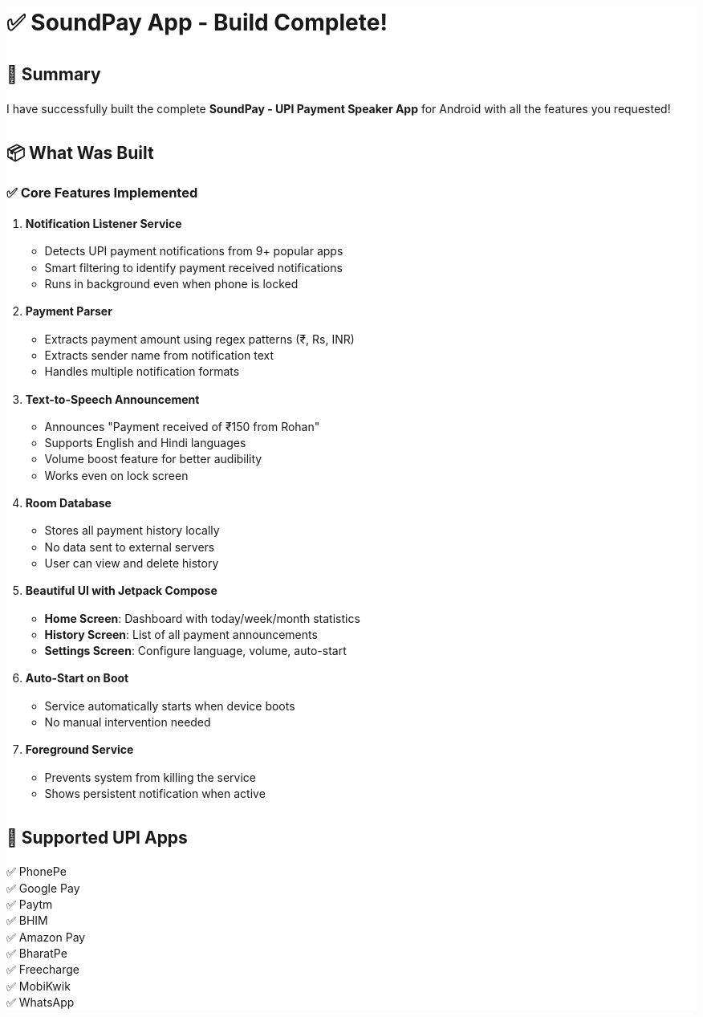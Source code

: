 # ✅ SoundPay App - Build Complete!

## 🎉 Summary

I have successfully built the complete **SoundPay - UPI Payment Speaker App** for Android with all the features you requested!

## 📦 What Was Built

### ✅ Core Features Implemented

1. **Notification Listener Service**
   - Detects UPI payment notifications from 9+ popular apps
   - Smart filtering to identify payment received notifications
   - Runs in background even when phone is locked

2. **Payment Parser**
   - Extracts payment amount using regex patterns (₹, Rs, INR)
   - Extracts sender name from notification text
   - Handles multiple notification formats

3. **Text-to-Speech Announcement**
   - Announces "Payment received of ₹150 from Rohan"
   - Supports English and Hindi languages
   - Volume boost feature for better audibility
   - Works even on lock screen

4. **Room Database**
   - Stores all payment history locally
   - No data sent to external servers
   - User can view and delete history

5. **Beautiful UI with Jetpack Compose**
   - **Home Screen**: Dashboard with today/week/month statistics
   - **History Screen**: List of all payment announcements
   - **Settings Screen**: Configure language, volume, auto-start

6. **Auto-Start on Boot**
   - Service automatically starts when device boots
   - No manual intervention needed

7. **Foreground Service**
   - Prevents system from killing the service
   - Shows persistent notification when active

## 📱 Supported UPI Apps

✅ PhonePe  
✅ Google Pay  
✅ Paytm  
✅ BHIM  
✅ Amazon Pay  
✅ BharatPe  
✅ Freecharge  
✅ MobiKwik  
✅ WhatsApp  
